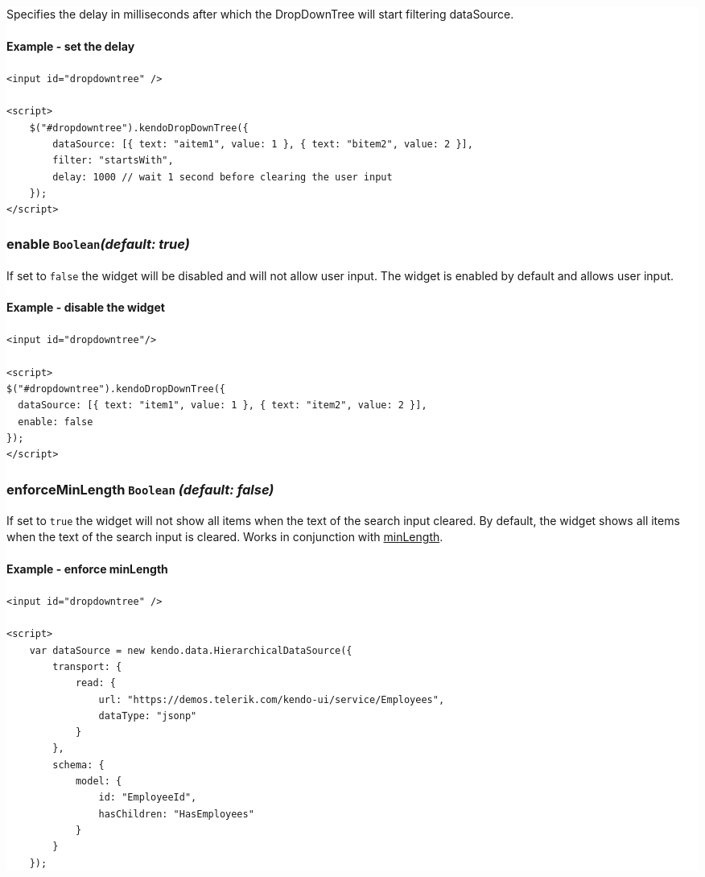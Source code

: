  Specifies the delay in milliseconds after which the DropDownTree will start filtering dataSource.

#### Example - set the delay

    <input id="dropdowntree" />

    <script>
        $("#dropdowntree").kendoDropDownTree({
            dataSource: [{ text: "aitem1", value: 1 }, { text: "bitem2", value: 2 }],
            filter: "startsWith",
            delay: 1000 // wait 1 second before clearing the user input
        });
    </script>

### enable `Boolean`*(default: true)*

If set to `false` the widget will be disabled and will not allow user input. The widget is enabled by default and allows user input.

#### Example - disable the widget

    <input id="dropdowntree"/>

    <script>
    $("#dropdowntree").kendoDropDownTree({
      dataSource: [{ text: "item1", value: 1 }, { text: "item2", value: 2 }],
      enable: false
    });
    </script>

### enforceMinLength `Boolean` *(default: false)*

If set to `true` the widget will not show all items when the text of the search input cleared. By default, the widget shows all items when the text of the search input is cleared. Works in conjunction with [minLength](/api/javascript/ui/dropdowntree#configuration-minLength).

#### Example - enforce minLength

    <input id="dropdowntree" />

    <script>
        var dataSource = new kendo.data.HierarchicalDataSource({
            transport: {
                read: {
                    url: "https://demos.telerik.com/kendo-ui/service/Employees",
                    dataType: "jsonp"
                }
            },
            schema: {
                model: {
                    id: "EmployeeId",
                    hasChildren: "HasEmployees"
                }
            }
        });
